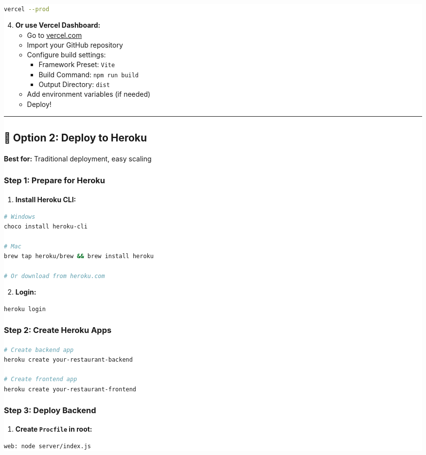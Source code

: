 ```bash
vercel --prod
```

4. **Or use Vercel Dashboard:**
   - Go to [vercel.com](https://vercel.com)
   - Import your GitHub repository
   - Configure build settings:
     - Framework Preset: `Vite`
     - Build Command: `npm run build`
     - Output Directory: `dist`
   - Add environment variables (if needed)
   - Deploy!

---

## 🔷 Option 2: Deploy to Heroku

**Best for:** Traditional deployment, easy scaling

### Step 1: Prepare for Heroku

1. **Install Heroku CLI:**

```bash
# Windows
choco install heroku-cli

# Mac
brew tap heroku/brew && brew install heroku

# Or download from heroku.com
```

2. **Login:**

```bash
heroku login
```

### Step 2: Create Heroku Apps

```bash
# Create backend app
heroku create your-restaurant-backend

# Create frontend app
heroku create your-restaurant-frontend
```

### Step 3: Deploy Backend

1. **Create `Procfile` in root:**

```
web: node server/index.js
```
